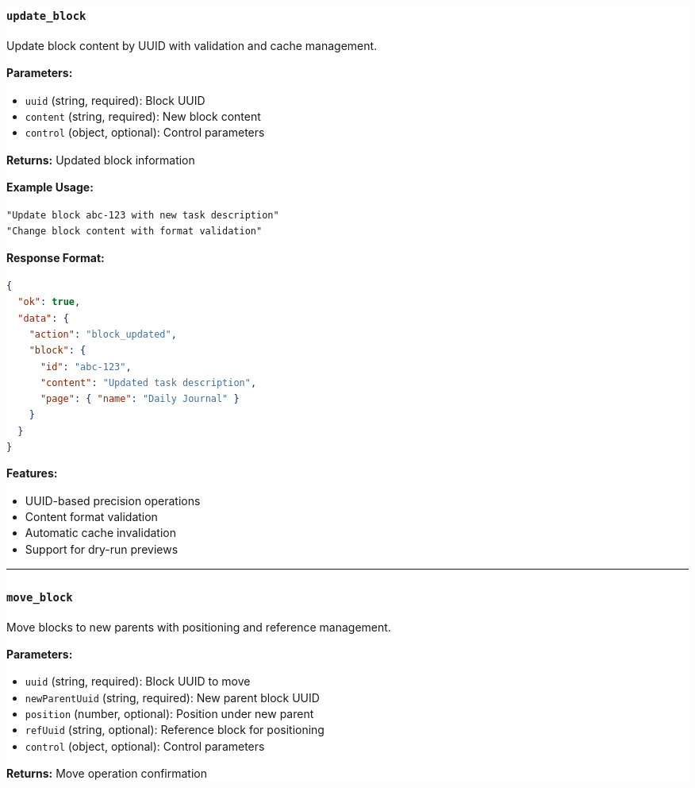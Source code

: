 
### `update_block`

Update block content by UUID with validation and cache management.

**Parameters:**

- `uuid` (string, required): Block UUID
- `content` (string, required): New block content
- `control` (object, optional): Control parameters

**Returns:** Updated block information

**Example Usage:**

```
"Update block abc-123 with new task description"
"Change block content with format validation"
```

**Response Format:**

```json
{
  "ok": true,
  "data": {
    "action": "block_updated",
    "block": {
      "id": "abc-123",
      "content": "Updated task description",
      "page": { "name": "Daily Journal" }
    }
  }
}
```

**Features:**

- UUID-based precision operations
- Content format validation
- Automatic cache invalidation
- Support for dry-run previews

---

### `move_block`

Move blocks to new parents with positioning and reference management.

**Parameters:**

- `uuid` (string, required): Block UUID to move
- `newParentUuid` (string, required): New parent block UUID
- `position` (number, optional): Position under new parent
- `refUuid` (string, optional): Reference block for positioning
- `control` (object, optional): Control parameters

**Returns:** Move operation confirmation
